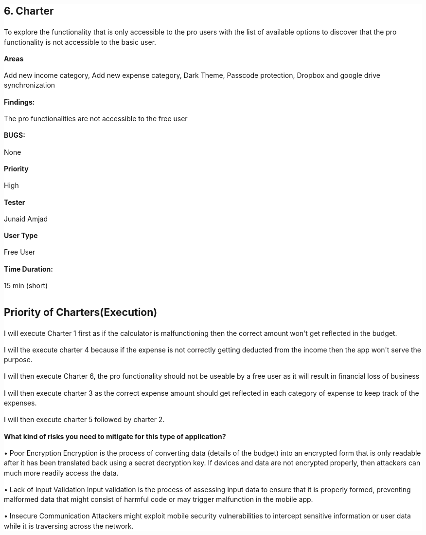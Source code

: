## 6. Charter

To explore the functionality that is only accessible to the pro users with the list of available options to discover that the pro functionality is not accessible to the basic user.

**Areas**

Add new income category,  Add new expense category, Dark Theme, Passcode protection, Dropbox and google drive synchronization

**Findings:**

The pro functionalities are not accessible to the free user

**BUGS:**

None

**Priority**

High

**Tester**

Junaid Amjad

**User Type**

Free User

**Time Duration:**

15 min (short)

## Priority of Charters(Execution)

I will execute Charter 1 first as if the calculator is malfunctioning then the correct amount won't get reflected in the budget. 

I will the execute charter 4 because if the expense is not correctly getting deducted from the income then the app won't serve the purpose.

I will then execute Charter 6, the pro functionality should not be useable by a free user as it will result in financial loss of business

I will then execute charter 3 as the correct expense amount should get reflected in each category of expense to keep track of the expenses.

I will then execute charter 5 followed by charter 2.

**What kind of risks you need to mitigate for this type of application?**

•	Poor Encryption
Encryption is the process of converting data (details of the budget) into an encrypted form that is only readable after it has been translated back using a secret decryption key. If devices and data are not encrypted properly, then attackers can much more readily access the data.

•	Lack of Input Validation
Input validation is the process of assessing input data to ensure that it is properly formed, preventing malformed data that might consist of harmful code or may trigger malfunction in the mobile app.

•	Insecure Communication
Attackers might exploit mobile security vulnerabilities to intercept sensitive information or user data while it is traversing across the network.

